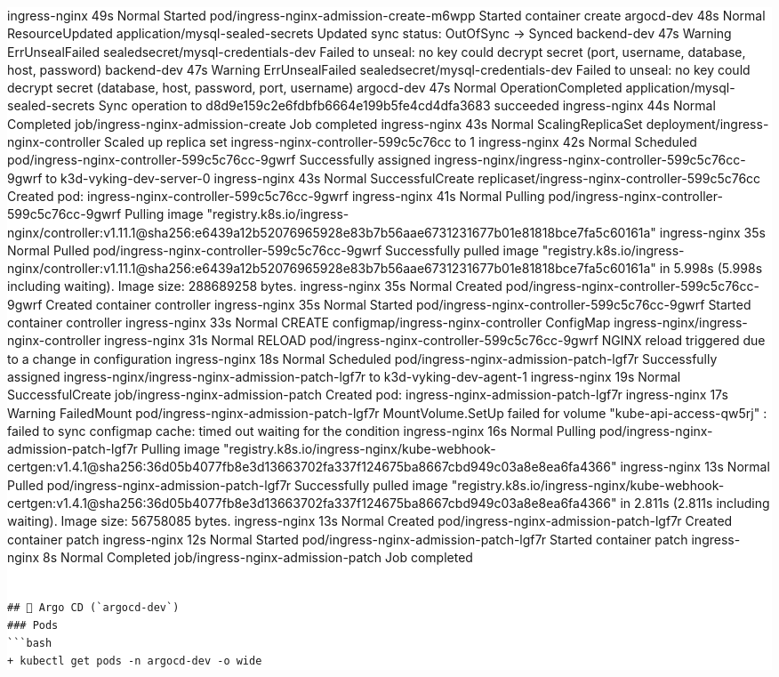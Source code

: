 ingress-nginx   49s         Normal    Started                          pod/ingress-nginx-admission-create-m6wpp                 Started container create
argocd-dev      48s         Normal    ResourceUpdated                  application/mysql-sealed-secrets                         Updated sync status: OutOfSync -> Synced
backend-dev     47s         Warning   ErrUnsealFailed                  sealedsecret/mysql-credentials-dev                       Failed to unseal: no key could decrypt secret (port, username, database, host, password)
backend-dev     47s         Warning   ErrUnsealFailed                  sealedsecret/mysql-credentials-dev                       Failed to unseal: no key could decrypt secret (database, host, password, port, username)
argocd-dev      47s         Normal    OperationCompleted               application/mysql-sealed-secrets                         Sync operation to d8d9e159c2e6fdbfb6664e199b5fe4cd4dfa3683 succeeded
ingress-nginx   44s         Normal    Completed                        job/ingress-nginx-admission-create                       Job completed
ingress-nginx   43s         Normal    ScalingReplicaSet                deployment/ingress-nginx-controller                      Scaled up replica set ingress-nginx-controller-599c5c76cc to 1
ingress-nginx   42s         Normal    Scheduled                        pod/ingress-nginx-controller-599c5c76cc-9gwrf            Successfully assigned ingress-nginx/ingress-nginx-controller-599c5c76cc-9gwrf to k3d-vyking-dev-server-0
ingress-nginx   43s         Normal    SuccessfulCreate                 replicaset/ingress-nginx-controller-599c5c76cc           Created pod: ingress-nginx-controller-599c5c76cc-9gwrf
ingress-nginx   41s         Normal    Pulling                          pod/ingress-nginx-controller-599c5c76cc-9gwrf            Pulling image "registry.k8s.io/ingress-nginx/controller:v1.11.1@sha256:e6439a12b52076965928e83b7b56aae6731231677b01e81818bce7fa5c60161a"
ingress-nginx   35s         Normal    Pulled                           pod/ingress-nginx-controller-599c5c76cc-9gwrf            Successfully pulled image "registry.k8s.io/ingress-nginx/controller:v1.11.1@sha256:e6439a12b52076965928e83b7b56aae6731231677b01e81818bce7fa5c60161a" in 5.998s (5.998s including waiting). Image size: 288689258 bytes.
ingress-nginx   35s         Normal    Created                          pod/ingress-nginx-controller-599c5c76cc-9gwrf            Created container controller
ingress-nginx   35s         Normal    Started                          pod/ingress-nginx-controller-599c5c76cc-9gwrf            Started container controller
ingress-nginx   33s         Normal    CREATE                           configmap/ingress-nginx-controller                       ConfigMap ingress-nginx/ingress-nginx-controller
ingress-nginx   31s         Normal    RELOAD                           pod/ingress-nginx-controller-599c5c76cc-9gwrf            NGINX reload triggered due to a change in configuration
ingress-nginx   18s         Normal    Scheduled                        pod/ingress-nginx-admission-patch-lgf7r                  Successfully assigned ingress-nginx/ingress-nginx-admission-patch-lgf7r to k3d-vyking-dev-agent-1
ingress-nginx   19s         Normal    SuccessfulCreate                 job/ingress-nginx-admission-patch                        Created pod: ingress-nginx-admission-patch-lgf7r
ingress-nginx   17s         Warning   FailedMount                      pod/ingress-nginx-admission-patch-lgf7r                  MountVolume.SetUp failed for volume "kube-api-access-qw5rj" : failed to sync configmap cache: timed out waiting for the condition
ingress-nginx   16s         Normal    Pulling                          pod/ingress-nginx-admission-patch-lgf7r                  Pulling image "registry.k8s.io/ingress-nginx/kube-webhook-certgen:v1.4.1@sha256:36d05b4077fb8e3d13663702fa337f124675ba8667cbd949c03a8e8ea6fa4366"
ingress-nginx   13s         Normal    Pulled                           pod/ingress-nginx-admission-patch-lgf7r                  Successfully pulled image "registry.k8s.io/ingress-nginx/kube-webhook-certgen:v1.4.1@sha256:36d05b4077fb8e3d13663702fa337f124675ba8667cbd949c03a8e8ea6fa4366" in 2.811s (2.811s including waiting). Image size: 56758085 bytes.
ingress-nginx   13s         Normal    Created                          pod/ingress-nginx-admission-patch-lgf7r                  Created container patch
ingress-nginx   12s         Normal    Started                          pod/ingress-nginx-admission-patch-lgf7r                  Started container patch
ingress-nginx   8s          Normal    Completed                        job/ingress-nginx-admission-patch                        Job completed
```

## 🚦 Argo CD (`argocd-dev`)
### Pods
```bash
+ kubectl get pods -n argocd-dev -o wide
```